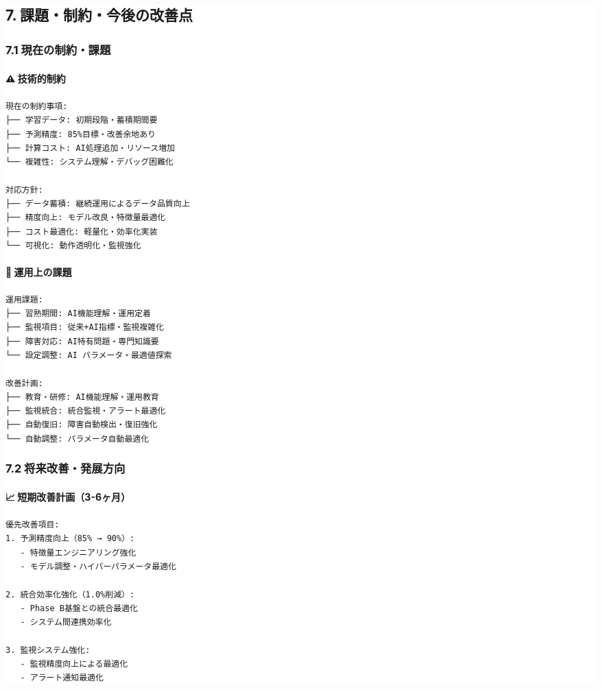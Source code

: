 
## 7. 課題・制約・今後の改善点

### 7.1 現在の制約・課題

#### ⚠️ 技術的制約
```
現在の制約事項:
├── 学習データ: 初期段階・蓄積期間要
├── 予測精度: 85%目標・改善余地あり
├── 計算コスト: AI処理追加・リソース増加
└── 複雑性: システム理解・デバッグ困難化

対応方針:
├── データ蓄積: 継続運用によるデータ品質向上
├── 精度向上: モデル改良・特徴量最適化
├── コスト最適化: 軽量化・効率化実装
└── 可視化: 動作透明化・監視強化
```

#### 🔧 運用上の課題
```
運用課題:
├── 習熟期間: AI機能理解・運用定着
├── 監視項目: 従来+AI指標・監視複雑化
├── 障害対応: AI特有問題・専門知識要
└── 設定調整: AI パラメータ・最適値探索

改善計画:
├── 教育・研修: AI機能理解・運用教育
├── 監視統合: 統合監視・アラート最適化
├── 自動復旧: 障害自動検出・復旧強化
└── 自動調整: パラメータ自動最適化
```

### 7.2 将来改善・発展方向

#### 📈 短期改善計画（3-6ヶ月）
```
優先改善項目:
1. 予測精度向上（85% → 90%）:
   - 特徴量エンジニアリング強化
   - モデル調整・ハイパーパラメータ最適化
   
2. 統合効率化強化（1.0%削減）:
   - Phase B基盤との統合最適化
   - システム間連携効率化
   
3. 監視システム強化:
   - 監視精度向上による最適化
   - アラート通知最適化
```
